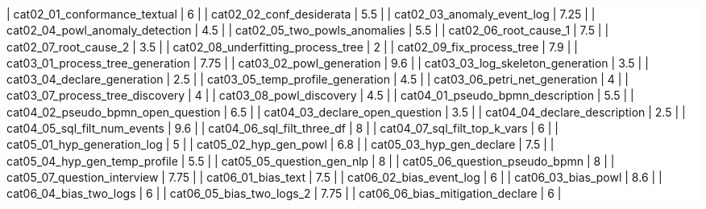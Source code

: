 | cat02_01_conformance_textual       |    6    |
| cat02_02_conf_desiderata           |    5.5  |
| cat02_03_anomaly_event_log         |    7.25 |
| cat02_04_powl_anomaly_detection    |    4.5  |
| cat02_05_two_powls_anomalies       |    5.5  |
| cat02_06_root_cause_1              |    7.5  |
| cat02_07_root_cause_2              |    3.5  |
| cat02_08_underfitting_process_tree |    2    |
| cat02_09_fix_process_tree          |    7.9  |
| cat03_01_process_tree_generation   |    7.75 |
| cat03_02_powl_generation           |    9.6  |
| cat03_03_log_skeleton_generation   |    3.5  |
| cat03_04_declare_generation        |    2.5  |
| cat03_05_temp_profile_generation   |    4.5  |
| cat03_06_petri_net_generation      |    4    |
| cat03_07_process_tree_discovery    |    4    |
| cat03_08_powl_discovery            |    4.5  |
| cat04_01_pseudo_bpmn_description   |    5.5  |
| cat04_02_pseudo_bpmn_open_question |    6.5  |
| cat04_03_declare_open_question     |    3.5  |
| cat04_04_declare_description       |    2.5  |
| cat04_05_sql_filt_num_events       |    9.6  |
| cat04_06_sql_filt_three_df         |    8    |
| cat04_07_sql_filt_top_k_vars       |    6    |
| cat05_01_hyp_generation_log        |    5    |
| cat05_02_hyp_gen_powl              |    6.8  |
| cat05_03_hyp_gen_declare           |    7.5  |
| cat05_04_hyp_gen_temp_profile      |    5.5  |
| cat05_05_question_gen_nlp          |    8    |
| cat05_06_question_pseudo_bpmn      |    8    |
| cat05_07_question_interview        |    7.75 |
| cat06_01_bias_text                 |    7.5  |
| cat06_02_bias_event_log            |    6    |
| cat06_03_bias_powl                 |    8.6  |
| cat06_04_bias_two_logs             |    6    |
| cat06_05_bias_two_logs_2           |    7.75 |
| cat06_06_bias_mitigation_declare   |    6    |